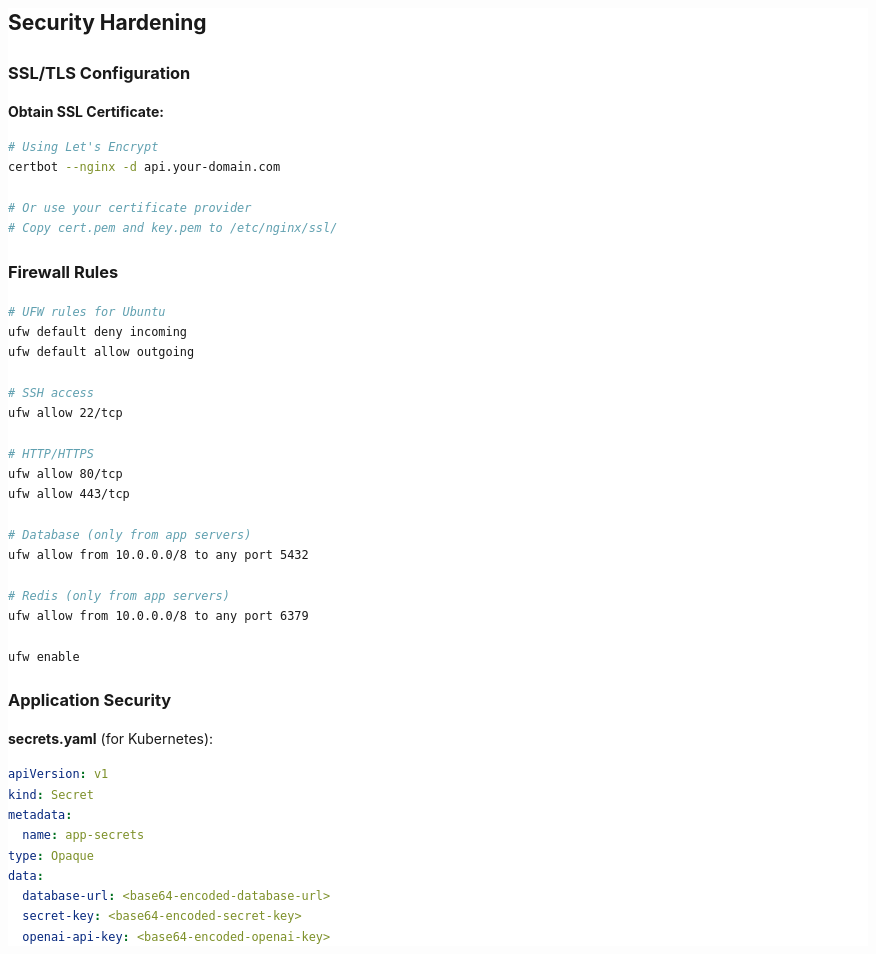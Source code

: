 ## Security Hardening

### SSL/TLS Configuration

**Obtain SSL Certificate:**

```bash
# Using Let's Encrypt
certbot --nginx -d api.your-domain.com

# Or use your certificate provider
# Copy cert.pem and key.pem to /etc/nginx/ssl/
```

### Firewall Rules

```bash
# UFW rules for Ubuntu
ufw default deny incoming
ufw default allow outgoing

# SSH access
ufw allow 22/tcp

# HTTP/HTTPS
ufw allow 80/tcp
ufw allow 443/tcp

# Database (only from app servers)
ufw allow from 10.0.0.0/8 to any port 5432

# Redis (only from app servers)  
ufw allow from 10.0.0.0/8 to any port 6379

ufw enable
```

### Application Security

**secrets.yaml** (for Kubernetes):

```yaml
apiVersion: v1
kind: Secret
metadata:
  name: app-secrets
type: Opaque
data:
  database-url: <base64-encoded-database-url>
  secret-key: <base64-encoded-secret-key>
  openai-api-key: <base64-encoded-openai-key>
```
